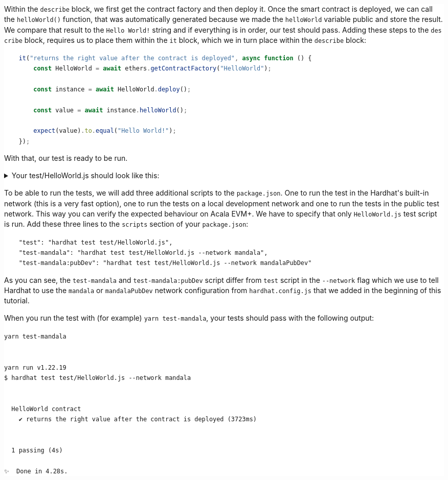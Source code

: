 Within the `describe` block, we first get the contract factory and then deploy it. Once the smart contract is deployed, we can call the `helloWorld()` function, that was automatically generated because we made the `helloWorld` variable public and store the result. We compare that result to the `Hello World!` string and if everything is in order, our test should pass. Adding these steps to the `describe` block, requires us to place them within the `it` block, which we in turn place within the `describe` block:

```javascript
    it("returns the right value after the contract is deployed", async function () {
        const HelloWorld = await ethers.getContractFactory("HelloWorld");

        const instance = await HelloWorld.deploy();

        const value = await instance.helloWorld();

        expect(value).to.equal("Hello World!");
    });
```

With that, our test is ready to be run.

<details><summary>Your test/HelloWorld.js should look like this:</summary></details>

To be able to run the tests, we will add three additional scripts to the `package.json`. One to run the test in the Hardhat's built-in network (this is a very fast option), one to run the tests on a local development network and one to run the tests in the public test network. This way you can verify the expected behaviour on Acala EVM+. We have to specify that only `HelloWorld.js` test script is run. Add these three lines to the `scripts` section of your `package.json`:

```json5
    "test": "hardhat test test/HelloWorld.js",
    "test-mandala": "hardhat test test/HelloWorld.js --network mandala",
    "test-mandala:pubDev": "hardhat test test/HelloWorld.js --network mandalaPubDev"
```

As you can see, the `test-mandala` and `test-mandala:pubDev` script differ from `test` script in the `--network` flag which we use to tell Hardhat to use the `mandala` or `mandalaPubDev` network configuration from `hardhat.config.js` that we added in the beginning of this tutorial.

When you run the test with (for example) `yarn test-mandala`, your tests should pass with the following output:

```shell
yarn test-mandala


yarn run v1.22.19
$ hardhat test test/HelloWorld.js --network mandala


  HelloWorld contract
    ✔ returns the right value after the contract is deployed (3723ms)
    

  1 passing (4s)
  
✨  Done in 4.28s.
```
